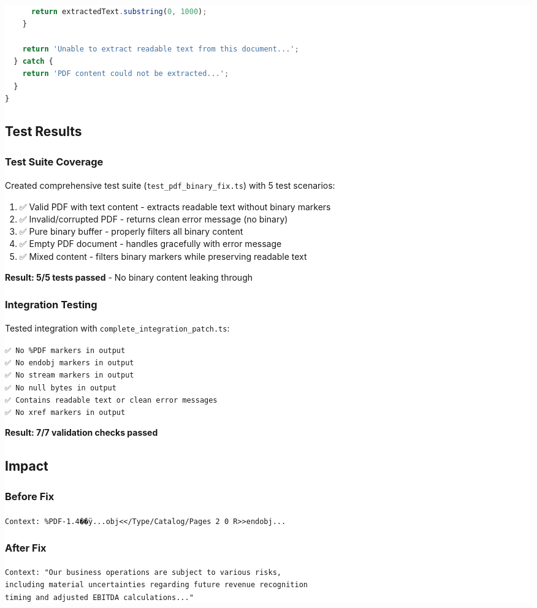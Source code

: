 ```typescript
      return extractedText.substring(0, 1000);
    }
    
    return 'Unable to extract readable text from this document...';
  } catch {
    return 'PDF content could not be extracted...';
  }
}
```

## Test Results

### Test Suite Coverage

Created comprehensive test suite (`test_pdf_binary_fix.ts`) with 5 test scenarios:

1. ✅ Valid PDF with text content - extracts readable text without binary markers
2. ✅ Invalid/corrupted PDF - returns clean error message (no binary)
3. ✅ Pure binary buffer - properly filters all binary content
4. ✅ Empty PDF document - handles gracefully with error message
5. ✅ Mixed content - filters binary markers while preserving readable text

**Result: 5/5 tests passed** - No binary content leaking through

### Integration Testing

Tested integration with `complete_integration_patch.ts`:

```
✅ No %PDF markers in output
✅ No endobj markers in output
✅ No stream markers in output
✅ No null bytes in output
✅ Contains readable text or clean error messages
✅ No xref markers in output
```

**Result: 7/7 validation checks passed**

## Impact

### Before Fix
```
Context: %PDF-1.4��ÿ...obj<</Type/Catalog/Pages 2 0 R>>endobj...
```

### After Fix
```
Context: "Our business operations are subject to various risks, 
including material uncertainties regarding future revenue recognition 
timing and adjusted EBITDA calculations..."
```

